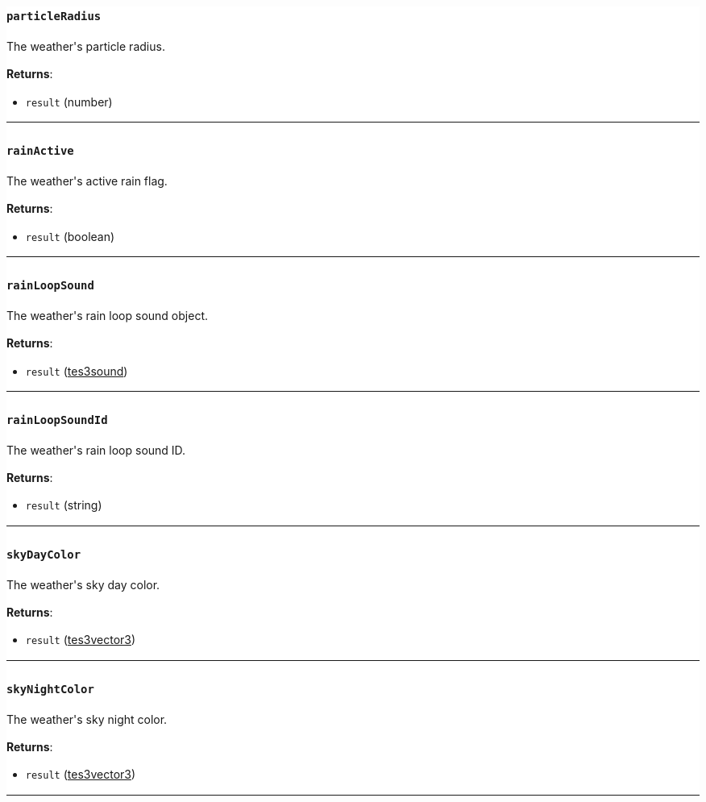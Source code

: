 ### `particleRadius`

The weather's particle radius.

**Returns**:

* `result` (number)

***

### `rainActive`

The weather's active rain flag.

**Returns**:

* `result` (boolean)

***

### `rainLoopSound`

The weather's rain loop sound object.

**Returns**:

* `result` ([tes3sound](../../types/tes3sound))

***

### `rainLoopSoundId`

The weather's rain loop sound ID.

**Returns**:

* `result` (string)

***

### `skyDayColor`

The weather's sky day color.

**Returns**:

* `result` ([tes3vector3](../../types/tes3vector3))

***

### `skyNightColor`

The weather's sky night color.

**Returns**:

* `result` ([tes3vector3](../../types/tes3vector3))

***
